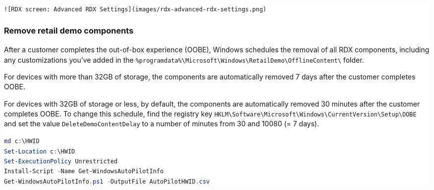     ![RDX screen: Advanced RDX Settings](images/rdx-advanced-rdx-settings.png)

### Remove retail demo components

After a customer completes the out-of-box experience (OOBE), Windows schedules the removal of all RDX components, including any customizations you’ve added in the `%programdata%\Microsoft\Windows\RetailDemo\OfflineContent\` folder.

For devices with more than 32GB of storage, the components are automatically removed 7 days after the customer completes OOBE.

For devices with 32GB of storage or less, by default, the components are automatically removed 30 minutes after the customer completes OOBE. To change this schedule, find the registry key `HKLM\Software\Microsoft\Windows\CurrentVersion\Setup\OOBE` and set the value `DeleteDemoContentDelay` to a number of minutes from 30 and 10080 (= 7 days).

```powershell
md c:\HWID
Set-Location c:\HWID
Set-ExecutionPolicy Unrestricted
Install-Script -Name Get-WindowsAutoPilotInfo
Get-WindowsAutoPilotInfo.ps1 -OutputFile AutoPilotHWID.csv
```
